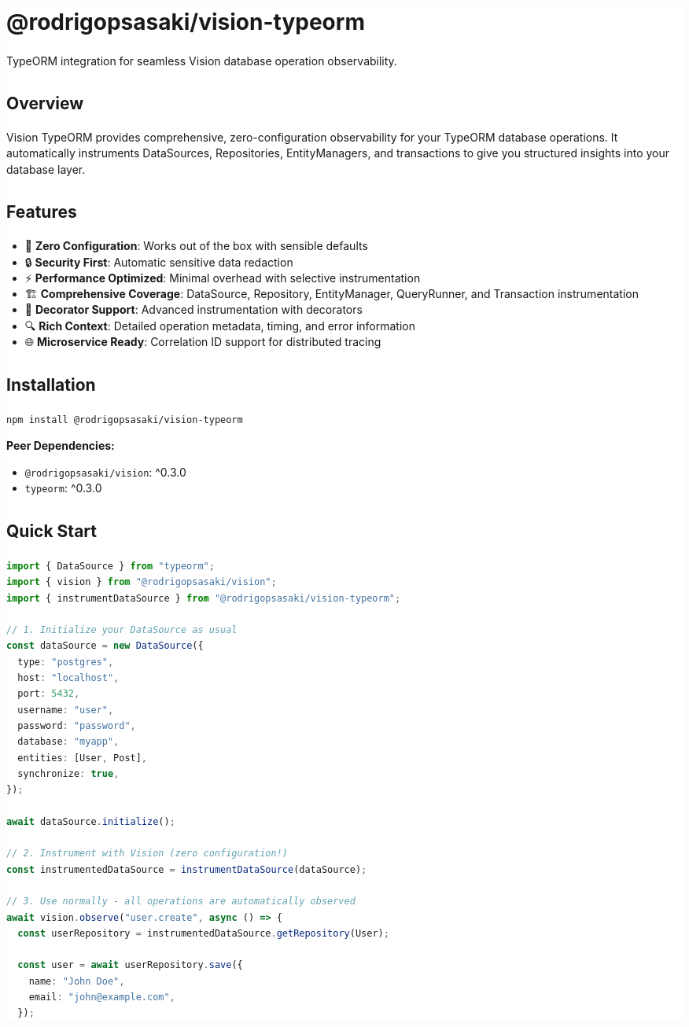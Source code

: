 # @rodrigopsasaki/vision-typeorm

TypeORM integration for seamless Vision database operation observability.

## Overview

Vision TypeORM provides comprehensive, zero-configuration observability for your TypeORM database operations. It automatically instruments DataSources, Repositories, EntityManagers, and transactions to give you structured insights into your database layer.

## Features

- 🚀 **Zero Configuration**: Works out of the box with sensible defaults
- 🔒 **Security First**: Automatic sensitive data redaction
- ⚡ **Performance Optimized**: Minimal overhead with selective instrumentation
- 🏗️ **Comprehensive Coverage**: DataSource, Repository, EntityManager, QueryRunner, and Transaction instrumentation
- 🎯 **Decorator Support**: Advanced instrumentation with decorators
- 🔍 **Rich Context**: Detailed operation metadata, timing, and error information
- 🌐 **Microservice Ready**: Correlation ID support for distributed tracing

## Installation

```bash
npm install @rodrigopsasaki/vision-typeorm
```

**Peer Dependencies:**
- `@rodrigopsasaki/vision`: ^0.3.0
- `typeorm`: ^0.3.0

## Quick Start

```typescript
import { DataSource } from "typeorm";
import { vision } from "@rodrigopsasaki/vision";
import { instrumentDataSource } from "@rodrigopsasaki/vision-typeorm";

// 1. Initialize your DataSource as usual
const dataSource = new DataSource({
  type: "postgres",
  host: "localhost",
  port: 5432,
  username: "user",
  password: "password",
  database: "myapp",
  entities: [User, Post],
  synchronize: true,
});

await dataSource.initialize();

// 2. Instrument with Vision (zero configuration!)
const instrumentedDataSource = instrumentDataSource(dataSource);

// 3. Use normally - all operations are automatically observed
await vision.observe("user.create", async () => {
  const userRepository = instrumentedDataSource.getRepository(User);
  
  const user = await userRepository.save({
    name: "John Doe",
    email: "john@example.com",
  });
```